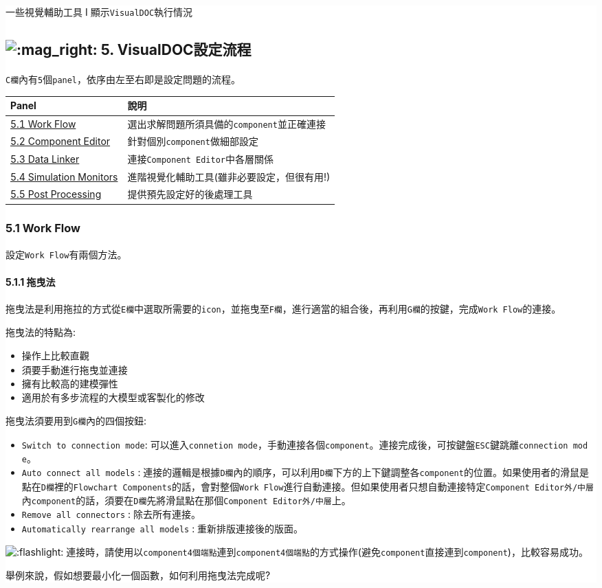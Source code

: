 <td style="text-align:left">一些視覺輔助工具</td>
</tr>
<tr>
<td style="text-align:center">I</td>
<td style="text-align:left">顯示<code>VisualDOC</code>執行情況</td>
</tr>
</tbody>
</table><h2 id="-5-VisualDOC設定流程"><a class="anchor hidden-xs" href="#-5-VisualDOC設定流程" title="-5-VisualDOC設定流程"><span class="octicon octicon-link"></span></a><img alt=":mag_right:" class="emoji" src="https://cdnjs.cloudflare.com/ajax/libs/emojify.js/1.1.0/images/basic/mag_right.png" title=":mag_right:"> 5. VisualDOC設定流程</h2><p><code>C欄</code>內有<code>5</code>個<code>panel</code>，依序由左至右即是設定問題的流程。</p><table>
<thead>
<tr>
<th style="text-align:left">Panel</th>
<th style="text-align:left">說明</th>
</tr>
</thead>
<tbody>
<tr>
<td style="text-align:left"><a href="#51-Work-Flow">5.1 Work Flow</a></td>
<td style="text-align:left">選出求解問題所須具備的<code>component</code>並正確連接</td>
</tr>
<tr>
<td style="text-align:left"><a href="#52-Component-Editor">5.2 Component Editor</a></td>
<td style="text-align:left">針對個別<code>component</code>做細部設定</td>
</tr>
<tr>
<td style="text-align:left"><a href="#53-Data-Linker">5.3 Data Linker</a></td>
<td style="text-align:left">連接<code>Component Editor</code>中各層關係</td>
</tr>
<tr>
<td style="text-align:left"><a href="#54-Simulation-Monitors">5.4 Simulation Monitors</a></td>
<td style="text-align:left">進階視覺化輔助工具(雖非必要設定，但很有用!)</td>
</tr>
<tr>
<td style="text-align:left"><a href="#55-Post-Processing">5.5 Post Processing</a></td>
<td style="text-align:left">提供預先設定好的後處理工具</td>
</tr>
</tbody>
</table><h3 id="51-Work-Flow"><a class="anchor hidden-xs" href="#51-Work-Flow" title="51-Work-Flow"><span class="octicon octicon-link"></span></a>5.1 Work Flow</h3><p>設定<code>Work Flow</code>有兩個方法。</p><h4 id="511-拖曳法"><a class="anchor hidden-xs" href="#511-拖曳法" title="511-拖曳法"><span class="octicon octicon-link"></span></a>5.1.1 拖曳法</h4><p>拖曳法是利用拖拉的方式從<code>E欄</code>中選取所需要的<code>icon</code>，並拖曳至<code>F欄</code>，進行適當的組合後，再利用<code>G欄</code>的按鍵，完成<code>Work Flow</code>的連接。</p><p>拖曳法的特點為:</p><ul>
<li>操作上比較直觀</li>
<li>須要手動進行拖曳並連接</li>
<li>擁有比較高的建模彈性</li>
<li>適用於有多步流程的大模型或客製化的修改</li>
</ul><p>拖曳法須要用到<code>G欄</code>內的四個按鈕:</p><ul>
<li><code>Switch to connection mode</code>: 可以進入<code>connetion mode</code>，手動連接各個<code>component</code>。連接完成後，可按鍵盤<code>ESC</code>鍵跳離<code>connection mode</code>。</li>
<li><code>Auto connect all models</code> : 連接的邏輯是根據<code>D欄</code>內的順序，可以利用<code>D欄</code>下方的上下鍵調整各<code>component</code>的位置。如果使用者的滑鼠是點在<code>D欄</code>裡的<code>Flowchart Components</code>的話，會對整個<code>Work Flow</code>進行自動連接。但如果使用者只想自動連接特定<code>Component Editor外/中層</code>內<code>component</code>的話，須要在<code>D欄</code>先將滑鼠點在那個<code>Component Editor外/中層</code>上。</li>
<li><code>Remove all connectors</code> : 除去所有連接。</li>
<li><code>Automatically rearrange all models</code> : 重新排版連接後的版面。</li>
</ul><div class="alert alert-warning">
<p><img alt=":flashlight:" class="emoji" src="https://cdnjs.cloudflare.com/ajax/libs/emojify.js/1.1.0/images/basic/flashlight.png" title=":flashlight:"> 連接時，請使用以<code>component4個端點</code>連到<code>component4個端點</code>的方式操作(避免<code>component</code>直接連到<code>component</code>)，比較容易成功。</p>
</div><p>舉例來說，假如想要最小化一個函數，如何利用拖曳法完成呢?<br>